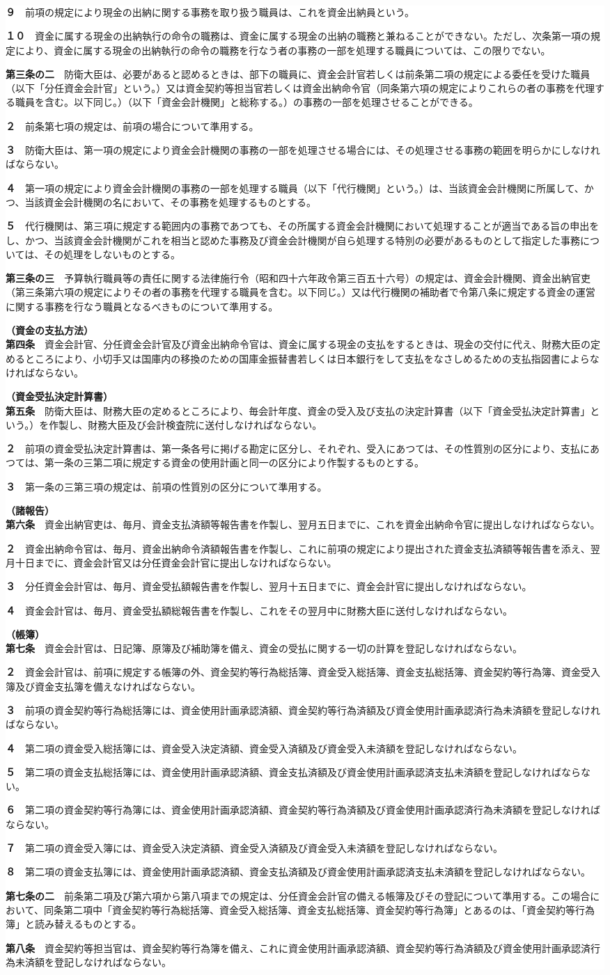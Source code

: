 **９**　前項の規定により現金の出納に関する事務を取り扱う職員は、これを資金出納員という。  
  
**１０**　資金に属する現金の出納執行の命令の職務は、資金に属する現金の出納の職務と兼ねることができない。ただし、次条第一項の規定により、資金に属する現金の出納執行の命令の職務を行なう者の事務の一部を処理する職員については、この限りでない。  
  
**第三条の二**　防衛大臣は、必要があると認めるときは、部下の職員に、資金会計官若しくは前条第二項の規定による委任を受けた職員（以下「分任資金会計官」という。）又は資金契約等担当官若しくは資金出納命令官（同条第六項の規定によりこれらの者の事務を代理する職員を含む。以下同じ。）（以下「資金会計機関」と総称する。）の事務の一部を処理させることができる。  
  
**２**　前条第七項の規定は、前項の場合について準用する。  
  
**３**　防衛大臣は、第一項の規定により資金会計機関の事務の一部を処理させる場合には、その処理させる事務の範囲を明らかにしなければならない。  
  
**４**　第一項の規定により資金会計機関の事務の一部を処理する職員（以下「代行機関」という。）は、当該資金会計機関に所属して、かつ、当該資金会計機関の名において、その事務を処理するものとする。  
  
**５**　代行機関は、第三項に規定する範囲内の事務であつても、その所属する資金会計機関において処理することが適当である旨の申出をし、かつ、当該資金会計機関がこれを相当と認めた事務及び資金会計機関が自ら処理する特別の必要があるものとして指定した事務については、その処理をしないものとする。  
  
**第三条の三**　予算執行職員等の責任に関する法律施行令（昭和四十六年政令第三百五十六号）の規定は、資金会計機関、資金出納官吏（第三条第六項の規定によりその者の事務を代理する職員を含む。以下同じ。）又は代行機関の補助者で令第八条に規定する資金の運営に関する事務を行なう職員となるべきものについて準用する。  
  
**（資金の支払方法）**  
**第四条**　資金会計官、分任資金会計官及び資金出納命令官は、資金に属する現金の支払をするときは、現金の交付に代え、財務大臣の定めるところにより、小切手又は国庫内の移換のための国庫金振替書若しくは日本銀行をして支払をなさしめるための支払指図書によらなければならない。  
  
**（資金受払決定計算書）**  
**第五条**　防衛大臣は、財務大臣の定めるところにより、毎会計年度、資金の受入及び支払の決定計算書（以下「資金受払決定計算書」という。）を作製し、財務大臣及び会計検査院に送付しなければならない。  
  
**２**　前項の資金受払決定計算書は、第一条各号に掲げる勘定に区分し、それぞれ、受入にあつては、その性質別の区分により、支払にあつては、第一条の三第二項に規定する資金の使用計画と同一の区分により作製するものとする。  
  
**３**　第一条の三第三項の規定は、前項の性質別の区分について準用する。  
  
**（諸報告）**  
**第六条**　資金出納官吏は、毎月、資金支払済額等報告書を作製し、翌月五日までに、これを資金出納命令官に提出しなければならない。  
  
**２**　資金出納命令官は、毎月、資金出納命令済額報告書を作製し、これに前項の規定により提出された資金支払済額等報告書を添え、翌月十日までに、資金会計官又は分任資金会計官に提出しなければならない。  
  
**３**　分任資金会計官は、毎月、資金受払額報告書を作製し、翌月十五日までに、資金会計官に提出しなければならない。  
  
**４**　資金会計官は、毎月、資金受払額総報告書を作製し、これをその翌月中に財務大臣に送付しなければならない。  
  
**（帳簿）**  
**第七条**　資金会計官は、日記簿、原簿及び補助簿を備え、資金の受払に関する一切の計算を登記しなければならない。  
  
**２**　資金会計官は、前項に規定する帳簿の外、資金契約等行為総括簿、資金受入総括簿、資金支払総括簿、資金契約等行為簿、資金受入簿及び資金支払簿を備えなければならない。  
  
**３**　前項の資金契約等行為総括簿には、資金使用計画承認済額、資金契約等行為済額及び資金使用計画承認済行為未済額を登記しなければならない。  
  
**４**　第二項の資金受入総括簿には、資金受入決定済額、資金受入済額及び資金受入未済額を登記しなければならない。  
  
**５**　第二項の資金支払総括簿には、資金使用計画承認済額、資金支払済額及び資金使用計画承認済支払未済額を登記しなければならない。  
  
**６**　第二項の資金契約等行為簿には、資金使用計画承認済額、資金契約等行為済額及び資金使用計画承認済行為未済額を登記しなければならない。  
  
**７**　第二項の資金受入簿には、資金受入決定済額、資金受入済額及び資金受入未済額を登記しなければならない。  
  
**８**　第二項の資金支払簿には、資金使用計画承認済額、資金支払済額及び資金使用計画承認済支払未済額を登記しなければならない。  
  
**第七条の二**　前条第二項及び第六項から第八項までの規定は、分任資金会計官の備える帳簿及びその登記について準用する。この場合において、同条第二項中「資金契約等行為総括簿、資金受入総括簿、資金支払総括簿、資金契約等行為簿」とあるのは、「資金契約等行為簿」と読み替えるものとする。  
  
**第八条**　資金契約等担当官は、資金契約等行為簿を備え、これに資金使用計画承認済額、資金契約等行為済額及び資金使用計画承認済行為未済額を登記しなければならない。  
  